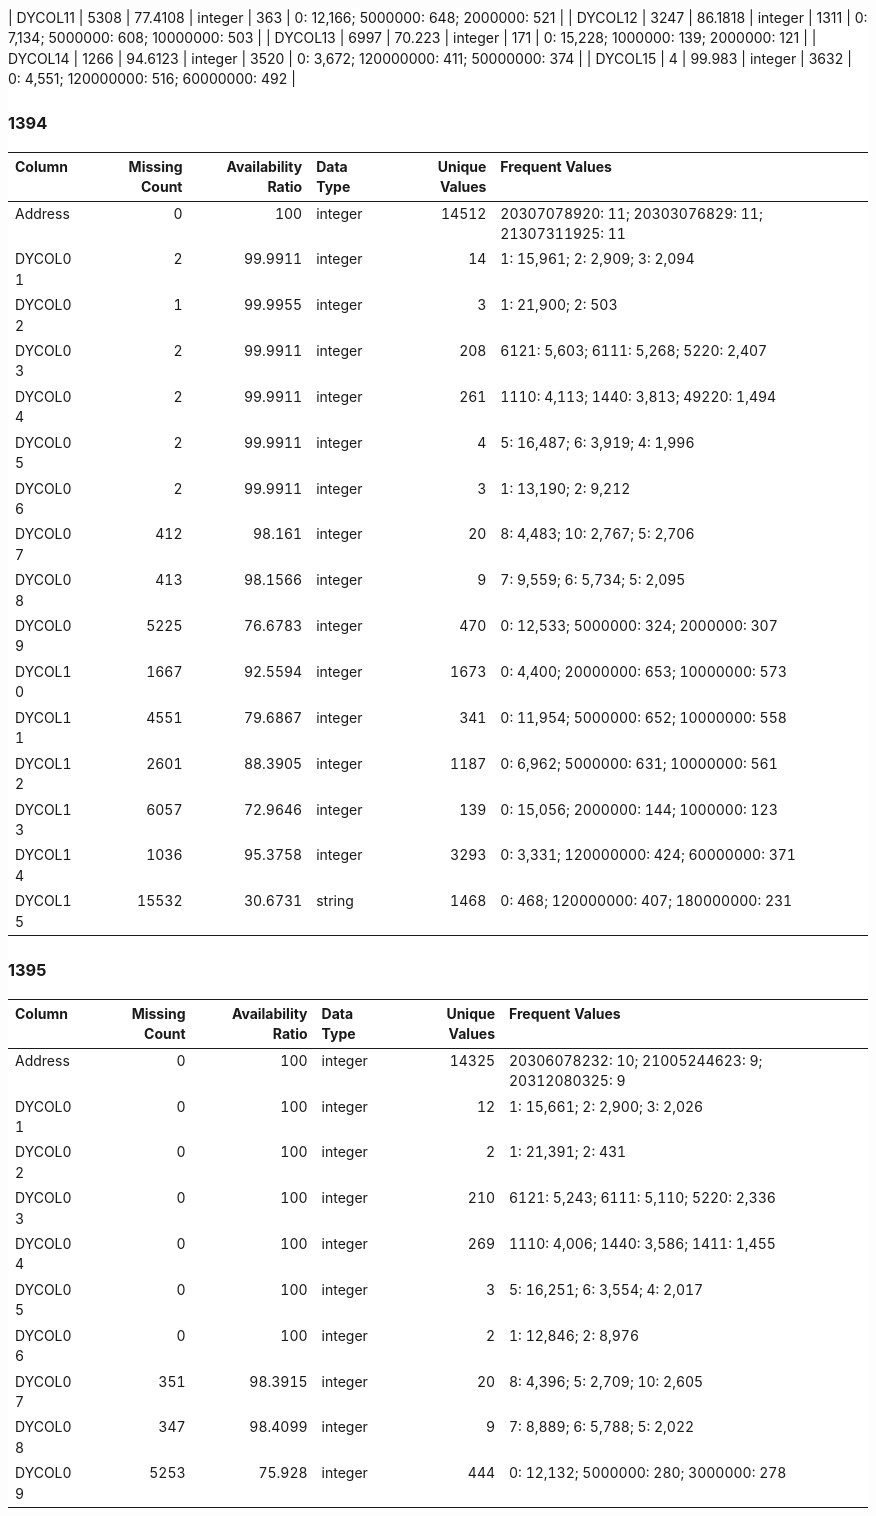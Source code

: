 | DYCOL11  |            5308 |              77.4108 | integer     |             363 | 0: 12,166; 5000000: 648; 2000000: 521           |
| DYCOL12  |            3247 |              86.1818 | integer     |            1311 | 0: 7,134; 5000000: 608; 10000000: 503           |
| DYCOL13  |            6997 |              70.223  | integer     |             171 | 0: 15,228; 1000000: 139; 2000000: 121           |
| DYCOL14  |            1266 |              94.6123 | integer     |            3520 | 0: 3,672; 120000000: 411; 50000000: 374         |
| DYCOL15  |               4 |              99.983  | integer     |            3632 | 0: 4,551; 120000000: 516; 60000000: 492         |


### 1394

| Column   |   Missing Count |   Availability Ratio | Data Type   |   Unique Values | Frequent Values                                   |
|:---------|----------------:|---------------------:|:------------|----------------:|:--------------------------------------------------|
| Address  |               0 |             100      | integer     |           14512 | 20307078920: 11; 20303076829: 11; 21307311925: 11 |
| DYCOL01  |               2 |              99.9911 | integer     |              14 | 1: 15,961; 2: 2,909; 3: 2,094                     |
| DYCOL02  |               1 |              99.9955 | integer     |               3 | 1: 21,900; 2: 503                                 |
| DYCOL03  |               2 |              99.9911 | integer     |             208 | 6121: 5,603; 6111: 5,268; 5220: 2,407             |
| DYCOL04  |               2 |              99.9911 | integer     |             261 | 1110: 4,113; 1440: 3,813; 49220: 1,494            |
| DYCOL05  |               2 |              99.9911 | integer     |               4 | 5: 16,487; 6: 3,919; 4: 1,996                     |
| DYCOL06  |               2 |              99.9911 | integer     |               3 | 1: 13,190; 2: 9,212                               |
| DYCOL07  |             412 |              98.161  | integer     |              20 | 8: 4,483; 10: 2,767; 5: 2,706                     |
| DYCOL08  |             413 |              98.1566 | integer     |               9 | 7: 9,559; 6: 5,734; 5: 2,095                      |
| DYCOL09  |            5225 |              76.6783 | integer     |             470 | 0: 12,533; 5000000: 324; 2000000: 307             |
| DYCOL10  |            1667 |              92.5594 | integer     |            1673 | 0: 4,400; 20000000: 653; 10000000: 573            |
| DYCOL11  |            4551 |              79.6867 | integer     |             341 | 0: 11,954; 5000000: 652; 10000000: 558            |
| DYCOL12  |            2601 |              88.3905 | integer     |            1187 | 0: 6,962; 5000000: 631; 10000000: 561             |
| DYCOL13  |            6057 |              72.9646 | integer     |             139 | 0: 15,056; 2000000: 144; 1000000: 123             |
| DYCOL14  |            1036 |              95.3758 | integer     |            3293 | 0: 3,331; 120000000: 424; 60000000: 371           |
| DYCOL15  |           15532 |              30.6731 | string      |            1468 | 0: 468; 120000000: 407; 180000000: 231            |


### 1395

| Column   |   Missing Count |   Availability Ratio | Data Type   |   Unique Values | Frequent Values                                 |
|:---------|----------------:|---------------------:|:------------|----------------:|:------------------------------------------------|
| Address  |               0 |             100      | integer     |           14325 | 20306078232: 10; 21005244623: 9; 20312080325: 9 |
| DYCOL01  |               0 |             100      | integer     |              12 | 1: 15,661; 2: 2,900; 3: 2,026                   |
| DYCOL02  |               0 |             100      | integer     |               2 | 1: 21,391; 2: 431                               |
| DYCOL03  |               0 |             100      | integer     |             210 | 6121: 5,243; 6111: 5,110; 5220: 2,336           |
| DYCOL04  |               0 |             100      | integer     |             269 | 1110: 4,006; 1440: 3,586; 1411: 1,455           |
| DYCOL05  |               0 |             100      | integer     |               3 | 5: 16,251; 6: 3,554; 4: 2,017                   |
| DYCOL06  |               0 |             100      | integer     |               2 | 1: 12,846; 2: 8,976                             |
| DYCOL07  |             351 |              98.3915 | integer     |              20 | 8: 4,396; 5: 2,709; 10: 2,605                   |
| DYCOL08  |             347 |              98.4099 | integer     |               9 | 7: 8,889; 6: 5,788; 5: 2,022                    |
| DYCOL09  |            5253 |              75.928  | integer     |             444 | 0: 12,132; 5000000: 280; 3000000: 278           |